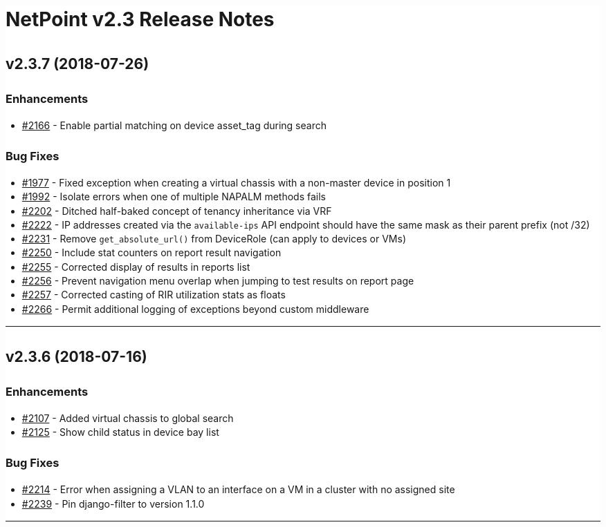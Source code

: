 # NetPoint v2.3 Release Notes

## v2.3.7 (2018-07-26)

### Enhancements

* [#2166](https://github.com/khulnasoft/netpoint/issues/2166) - Enable partial matching on device asset_tag during search

### Bug Fixes

* [#1977](https://github.com/khulnasoft/netpoint/issues/1977) - Fixed exception when creating a virtual chassis with a non-master device in position 1
* [#1992](https://github.com/khulnasoft/netpoint/issues/1992) - Isolate errors when one of multiple NAPALM methods fails
* [#2202](https://github.com/khulnasoft/netpoint/issues/2202) - Ditched half-baked concept of tenancy inheritance via VRF
* [#2222](https://github.com/khulnasoft/netpoint/issues/2222) - IP addresses created via the `available-ips` API endpoint should have the same mask as their parent prefix (not /32)
* [#2231](https://github.com/khulnasoft/netpoint/issues/2231) - Remove `get_absolute_url()` from DeviceRole (can apply to devices or VMs)
* [#2250](https://github.com/khulnasoft/netpoint/issues/2250) - Include stat counters on report result navigation
* [#2255](https://github.com/khulnasoft/netpoint/issues/2255) - Corrected display of results in reports list
* [#2256](https://github.com/khulnasoft/netpoint/issues/2256) - Prevent navigation menu overlap when jumping to test results on report page
* [#2257](https://github.com/khulnasoft/netpoint/issues/2257) - Corrected casting of RIR utilization stats as floats
* [#2266](https://github.com/khulnasoft/netpoint/issues/2266) - Permit additional logging of exceptions beyond custom middleware

---

## v2.3.6 (2018-07-16)

### Enhancements

* [#2107](https://github.com/khulnasoft/netpoint/issues/2107) - Added virtual chassis to global search
* [#2125](https://github.com/khulnasoft/netpoint/issues/2125) - Show child status in device bay list

### Bug Fixes

* [#2214](https://github.com/khulnasoft/netpoint/issues/2214) - Error when assigning a VLAN to an interface on a VM in a cluster with no assigned site
* [#2239](https://github.com/khulnasoft/netpoint/issues/2239) - Pin django-filter to version 1.1.0

---
